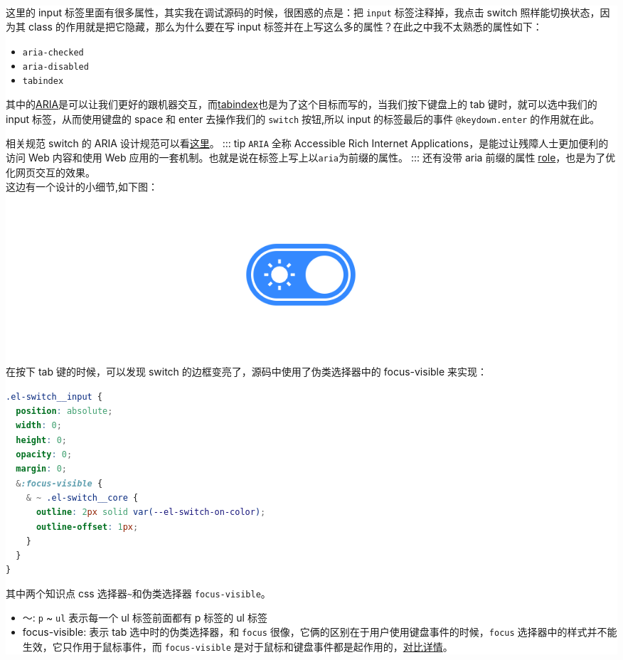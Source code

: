 这里的 input 标签里面有很多属性，其实我在调试源码的时候，很困惑的点是：把 `input` 标签注释掉，我点击 switch 照样能切换状态，因为其 class 的作用就是把它隐藏，那么为什么要在写 input 标签并在上写这么多的属性？在此之中我不太熟悉的属性如下：

- `aria-checked`
- `aria-disabled`
- `tabindex`

其中的[ARIA](https://www.w3.org/TR/wai-aria-1.1/#introduction)是可以让我们更好的跟机器交互，而[tabindex](https://developer.mozilla.org/en-US/docs/Web/HTML/Global_attributes/tabindex)也是为了这个目标而写的，当我们按下键盘上的 tab 键时，就可以选中我们的 input 标签，从而使用键盘的 space 和 enter 去操作我们的 `switch` 按钮,所以 input 的标签最后的事件 `@keydown.enter` 的作用就在此。  

相关规范 switch 的 ARIA 设计规范可以看[这里](https://www.w3.org/WAI/ARIA/apg/patterns/switch/)。
::: tip
`ARIA` 全称 Accessible Rich Internet Applications，是能过让残障人士更加便利的访问 Web 内容和使用 Web 应用的一套机制。也就是说在标签上写上以`aria`为前缀的属性。
:::
还有没带 aria 前缀的属性 [role](https://www.w3.org/TR/wai-aria-1.1/#usage_intro)，也是为了优化网页交互的效果。  
这边有一个设计的小细节,如下图：

<div align=center>
<img src="/switch-focus.png" width = "200" height = "200" alt="图片名称" style="border-radius: 10%; margin-bottom:20px;"/>
</div>
在按下 tab 键的时候，可以发现 switch 的边框变亮了，源码中使用了伪类选择器中的 focus-visible 来实现：

```scss
.el-switch__input {
  position: absolute;
  width: 0;
  height: 0;
  opacity: 0;
  margin: 0;
  &:focus-visible {
    & ~ .el-switch__core {
      outline: 2px solid var(--el-switch-on-color);
      outline-offset: 1px;
    }
  }
}
```

其中两个知识点 css 选择器`~`和伪类选择器 `focus-visible`。

- ～: `p` ~ `ul` 表示每一个 ul 标签前面都有 p 标签的 ul 标签
- focus-visible: 表示 tab 选中时的伪类选择器，和 `focus` 很像，它俩的区别在于用户使用键盘事件的时候，`focus` 选择器中的样式并不能生效，它只作用于鼠标事件，而 `focus-visible` 是对于鼠标和键盘事件都是起作用的，[对比详情](https://css-tricks.com/almanac/selectors/f/focus-visible/)。
